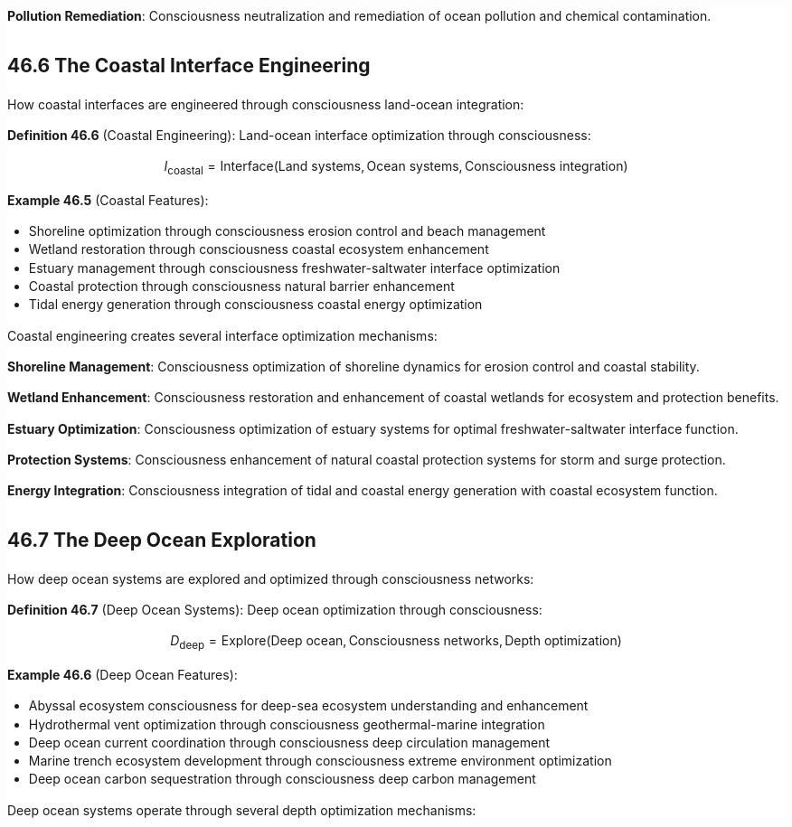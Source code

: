 **Pollution Remediation**: Consciousness neutralization and remediation of ocean pollution and chemical contamination.

## 46.6 The Coastal Interface Engineering

How coastal interfaces are engineered through consciousness land-ocean integration:

**Definition 46.6** (Coastal Engineering): Land-ocean interface optimization through consciousness:

$$
I_{\text{coastal}} = \text{Interface}(\text{Land systems}, \text{Ocean systems}, \text{Consciousness integration})
$$

**Example 46.5** (Coastal Features):
- Shoreline optimization through consciousness erosion control and beach management
- Wetland restoration through consciousness coastal ecosystem enhancement
- Estuary management through consciousness freshwater-saltwater interface optimization
- Coastal protection through consciousness natural barrier enhancement
- Tidal energy generation through consciousness coastal energy optimization

Coastal engineering creates several interface optimization mechanisms:

**Shoreline Management**: Consciousness optimization of shoreline dynamics for erosion control and coastal stability.

**Wetland Enhancement**: Consciousness restoration and enhancement of coastal wetlands for ecosystem and protection benefits.

**Estuary Optimization**: Consciousness optimization of estuary systems for optimal freshwater-saltwater interface function.

**Protection Systems**: Consciousness enhancement of natural coastal protection systems for storm and surge protection.

**Energy Integration**: Consciousness integration of tidal and coastal energy generation with coastal ecosystem function.

## 46.7 The Deep Ocean Exploration

How deep ocean systems are explored and optimized through consciousness networks:

**Definition 46.7** (Deep Ocean Systems): Deep ocean optimization through consciousness:

$$
D_{\text{deep}} = \text{Explore}(\text{Deep ocean}, \text{Consciousness networks}, \text{Depth optimization})
$$

**Example 46.6** (Deep Ocean Features):
- Abyssal ecosystem consciousness for deep-sea ecosystem understanding and enhancement
- Hydrothermal vent optimization through consciousness geothermal-marine integration
- Deep ocean current coordination through consciousness deep circulation management
- Marine trench ecosystem development through consciousness extreme environment optimization
- Deep ocean carbon sequestration through consciousness deep carbon management

Deep ocean systems operate through several depth optimization mechanisms:
